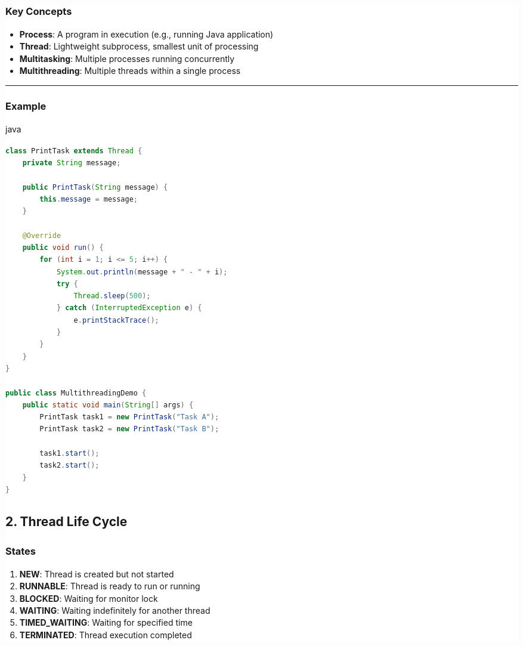 ### Key Concepts

-   **Process**: A program in execution (e.g., running Java application)
-   **Thread**: Lightweight subprocess, smallest unit of processing
-   **Multitasking**: Multiple processes running concurrently
-   **Multithreading**: Multiple threads within a single process

----------
### Example

java

```java
class PrintTask extends Thread {
    private String message;
    
    public PrintTask(String message) {
        this.message = message;
    }
    
    @Override
    public void run() {
        for (int i = 1; i <= 5; i++) {
            System.out.println(message + " - " + i);
            try {
                Thread.sleep(500);
            } catch (InterruptedException e) {
                e.printStackTrace();
            }
        }
    }
}

public class MultithreadingDemo {
    public static void main(String[] args) {
        PrintTask task1 = new PrintTask("Task A");
        PrintTask task2 = new PrintTask("Task B");
        
        task1.start();
        task2.start();
    }
}
```

## 2. Thread Life Cycle
### States

1.  **NEW**: Thread is created but not started
2.  **RUNNABLE**: Thread is ready to run or running
3.  **BLOCKED**: Waiting for monitor lock
4.  **WAITING**: Waiting indefinitely for another thread
5.  **TIMED_WAITING**: Waiting for specified time
6.  **TERMINATED**: Thread execution completed

